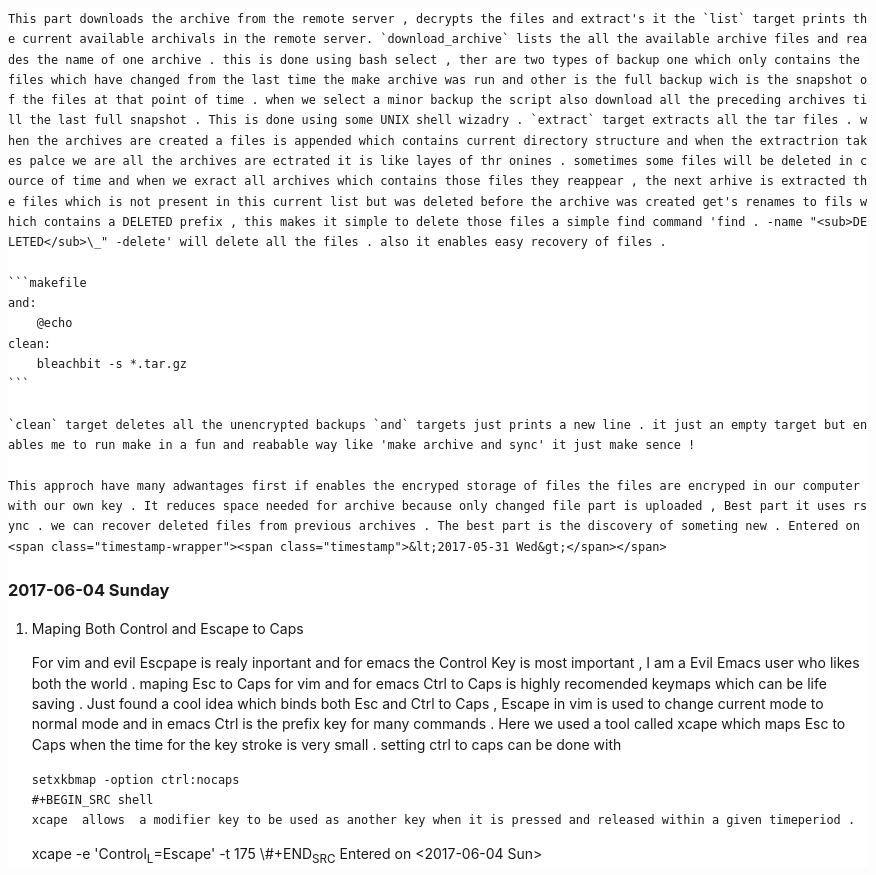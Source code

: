     This part downloads the archive from the remote server , decrypts the files and extract's it the `list` target prints the current available archivals in the remote server. `download_archive` lists the all the available archive files and reades the name of one archive . this is done using bash select , ther are two types of backup one which only contains the files which have changed from the last time the make archive was run and other is the full backup wich is the snapshot of the files at that point of time . when we select a minor backup the script also download all the preceding archives till the last full snapshot . This is done using some UNIX shell wizadry . `extract` target extracts all the tar files . when the archives are created a files is appended which contains current directory structure and when the extractrion takes palce we are all the archives are ectrated it is like layes of thr onines . sometimes some files will be deleted in cource of time and when we exract all archives which contains those files they reappear , the next arhive is extracted the files which is not present in this current list but was deleted before the archive was created get's renames to fils which contains a DELETED prefix , this makes it simple to delete those files a simple find command 'find . -name "<sub>DELETED</sub>\_" -delete' will delete all the files . also it enables easy recovery of files .
    
    ```makefile
    and:
    	@echo
    clean:
    	bleachbit -s *.tar.gz 
    ```
    
    `clean` target deletes all the unencrypted backups `and` targets just prints a new line . it just an empty target but enables me to run make in a fun and reabable way like 'make archive and sync' it just make sence !
    
    This approch have many adwantages first if enables the encryped storage of files the files are encryped in our computer with our own key . It reduces space needed for archive because only changed file part is uploaded , Best part it uses rsync . we can recover deleted files from previous archives . The best part is the discovery of someting new . Entered on <span class="timestamp-wrapper"><span class="timestamp">&lt;2017-05-31 Wed&gt;</span></span>


<a id="org7fdf451"></a>

### 2017-06-04 Sunday

1.  Maping Both Control and Escape to Caps

    For vim and evil Escpape is realy inportant and for emacs the Control Key is most important , I am a Evil Emacs user who likes both the world . maping Esc to Caps for vim and for emacs Ctrl to Caps is highly recomended keymaps which can be life saving . Just found a cool idea which binds both Esc and Ctrl to Caps , Escape in vim is used to change current mode to normal mode and in emacs Ctrl is the prefix key for many commands . Here we used a tool called xcape which maps Esc to Caps when the time for the key stroke is very small . setting ctrl to caps can be done with
    
    ```shell
    setxkbmap -option ctrl:nocaps
    #+BEGIN_SRC shell
    xcape  allows  a modifier key to be used as another key when it is pressed and released within a given timeperiod .  
    ```
    
    xcape -e 'Control<sub>L</sub>=Escape' -t 175 \\#+END<sub>SRC</sub> Entered on <span class="timestamp-wrapper"><span class="timestamp">&lt;2017-06-04 Sun&gt;</span></span>